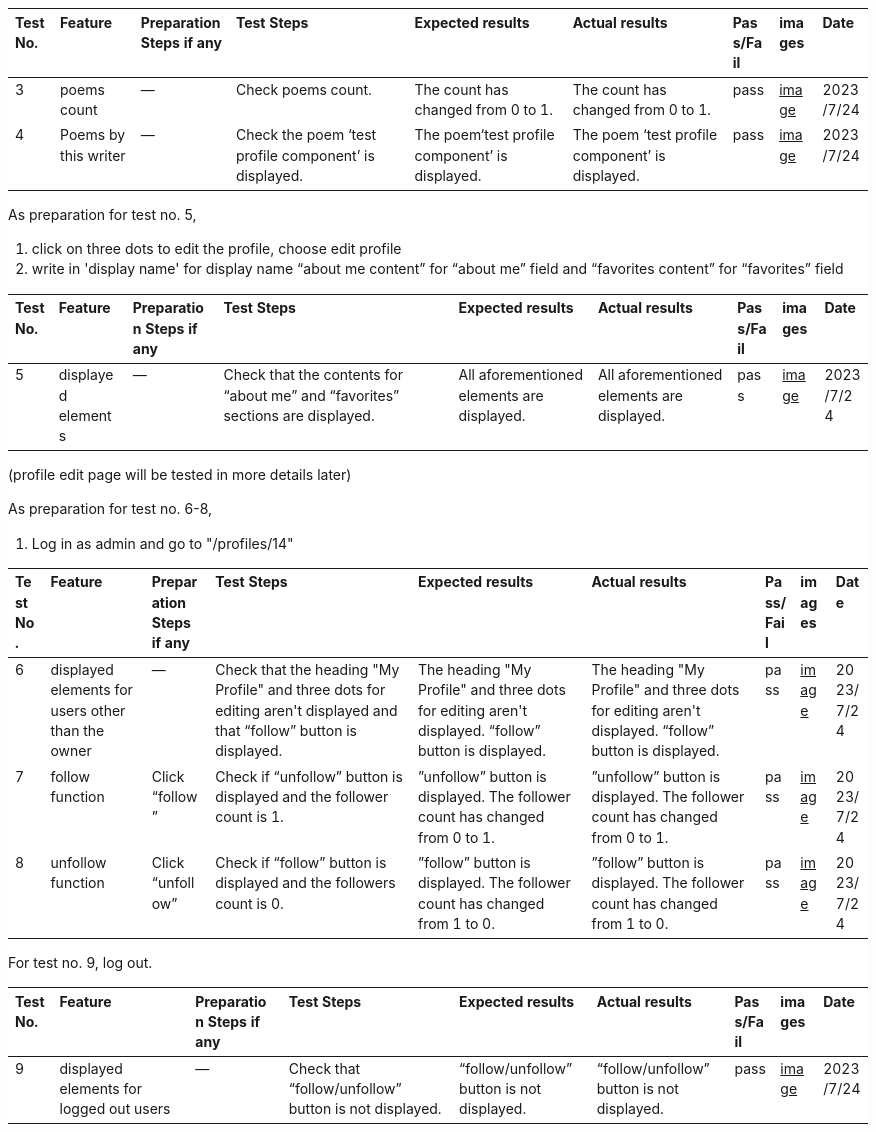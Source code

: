 | Test No. | Feature              | Preparation Steps if any | Test Steps                                            | Expected results                               | Actual results                                  | Pass/Fail | images                                           | Date      |
| :------- | :------------------- | :----------------------- | :---------------------------------------------------- | :--------------------------------------------- | :---------------------------------------------- | :-------- | :----------------------------------------------- | :-------- |
| 3        | poems count          | —                        | Check poems count.                                    | The count has changed from 0 to 1.             | The count has changed from 0 to 1.              | pass      | [image](./images/manual-tests/ProfilePage/3.png) | 2023/7/24 |
| 4        | Poems by this writer | —                        | Check the poem ‘test profile component’ is displayed. | The poem‘test profile component’ is displayed. | The poem ‘test profile component’ is displayed. | pass      | [image](./images/manual-tests/ProfilePage/4.png) | 2023/7/24 |

As preparation for test no. 5,

1. click on three dots to edit the profile, choose edit profile
2. write in 'display name' for display name “about me content” for “about me” field and “favorites content” for “favorites” field

| Test No. | Feature            | Preparation Steps if any | Test Steps                                                                     | Expected results                           | Actual results                             | Pass/Fail | images                                           | Date      |
| :------- | :----------------- | :----------------------- | :----------------------------------------------------------------------------- | :----------------------------------------- | :----------------------------------------- | :-------- | :----------------------------------------------- | :-------- |
| 5        | displayed elements | —                        | Check that the contents for “about me” and “favorites” sections are displayed. | All aforementioned elements are displayed. | All aforementioned elements are displayed. | pass      | [image](./images/manual-tests/ProfilePage/5.png) | 2023/7/24 |

(profile edit page will be tested in more details later)

As preparation for test no. 6-8,

1. Log in as admin and go to "/profiles/14"

| Test No. | Feature                                           | Preparation Steps if any | Test Steps                                                                                                             | Expected results                                                                                    | Actual results                                                                                      | Pass/Fail | images                                           | Date      |
| :------- | :------------------------------------------------ | :----------------------- | :--------------------------------------------------------------------------------------------------------------------- | :-------------------------------------------------------------------------------------------------- | :-------------------------------------------------------------------------------------------------- | :-------- | :----------------------------------------------- | :-------- |
| 6        | displayed elements for users other than the owner | —                        | Check that the heading "My Profile" and three dots for editing aren't displayed and that “follow” button is displayed. | The heading "My Profile" and three dots for editing aren't displayed. “follow” button is displayed. | The heading "My Profile" and three dots for editing aren't displayed. “follow” button is displayed. | pass      | [image](./images/manual-tests/ProfilePage/6.png) | 2023/7/24 |
| 7        | follow function                                   | Click “follow”           | Check if “unfollow” button is displayed and the follower count is 1.                                                   | ”unfollow” button is displayed. The follower count has changed from 0 to 1.                         | ”unfollow” button is displayed. The follower count has changed from 0 to 1.                         | pass      | [image](./images/manual-tests/ProfilePage/7.png) | 2023/7/24 |
| 8        | unfollow function                                 | Click “unfollow”         | Check if “follow” button is displayed and the followers count is 0.                                                    | ”follow” button is displayed. The follower count has changed from 1 to 0.                           | ”follow” button is displayed. The follower count has changed from 1 to 0.                           | pass      | [image](./images/manual-tests/ProfilePage/8.png) | 2023/7/24 |

For test no. 9, log out.

| Test No. | Feature                                 | Preparation Steps if any | Test Steps                                            | Expected results                                       | Actual results                                         | Pass/Fail | images                                            | Date      |
| :------- | :-------------------------------------- | :----------------------- | :---------------------------------------------------- | :----------------------------------------------------- | :----------------------------------------------------- | :-------- | :------------------------------------------------ | :-------- |
| 9        | displayed elements for logged out users | —                        | Check that “follow/unfollow” button is not displayed. | “follow/unfollow” button is not displayed.             | “follow/unfollow” button is not displayed.             | pass      | [image](./images/manual-tests/ProfilePage/9.png)  | 2023/7/24 |